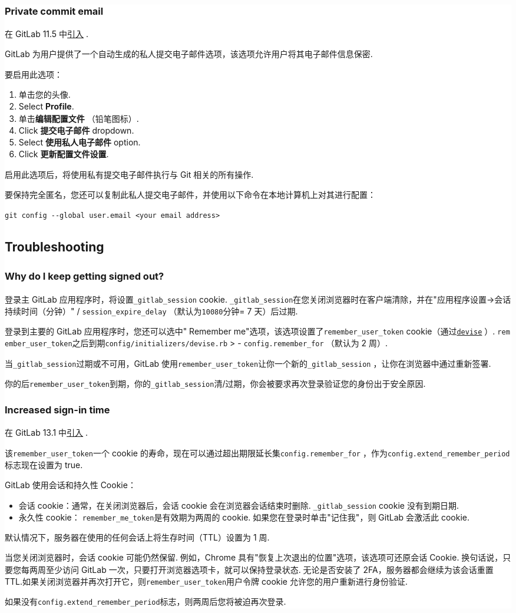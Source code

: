 ### Private commit email[](#private-commit-email "Permalink")

在 GitLab 11.5 中[引入](https://gitlab.com/gitlab-org/gitlab-foss/-/merge_requests/22560) .

GitLab 为用户提供了一个自动生成的私人提交电子邮件选项，该选项允许用户将其电子邮件信息保密.

要启用此选项：

1.  单击您的头像.
2.  Select **Profile**.
3.  单击**编辑配置文件** （铅笔图标）.
4.  Click **提交电子邮件** dropdown.
5.  Select **使用私人电子邮件** option.
6.  Click **更新配置文件设置**.

启用此选项后，将使用私有提交电子邮件执行与 Git 相关的所有操作.

要保持完全匿名，您还可以复制此私人提交电子邮件，并使用以下命令在本地计算机上对其进行配置：

```
git config --global user.email <your email address> 
```

## Troubleshooting[](#troubleshooting "Permalink")

### Why do I keep getting signed out?[](#why-do-i-keep-getting-signed-out "Permalink")

登录主 GitLab 应用程序时，将设置`_gitlab_session` cookie. `_gitlab_session`在您关闭浏览器时在客户端清除，并在"应用程序设置->会话持续时间（分钟）" / `session_expire_delay` （默认为`10080`分钟= 7 天）后过期.

登录到主要的 GitLab 应用程序时，您还可以选中" Remember me"选项，该选项设置了`remember_user_token` cookie（通过[`devise`](https://github.com/heartcombo/devise) ）. `remember_user_token`之后到期`config/initializers/devise.rb` > - `config.remember_for` （默认为 2 周）.

当`_gitlab_session`过期或不可用，GitLab 使用`remember_user_token`让你一个新的`_gitlab_session` ，让你在浏览器中通过重新签署.

你的后`remember_user_token`到期，你的`_gitlab_session`清/过期，你会被要求再次登录验证您的身份出于安全原因.

### Increased sign-in time[](#increased-sign-in-time "Permalink")

在 GitLab 13.1 中[引入](https://gitlab.com/gitlab-org/gitlab/-/issues/20340) .

该`remember_user_token`一个 cookie 的寿命，现在可以通过超出期限延长集`config.remember_for` ，作为`config.extend_remember_period`标志现在设置为 true.

GitLab 使用会话和持久性 Cookie：

*   会话 cookie：通常，在关闭浏览器后，会话 cookie 会在浏览器会话结束时删除. `_gitlab_session` cookie 没有到期日期.
*   永久性 cookie： `remember_me_token`是有效期为两周的 cookie. 如果您在登录时单击"记住我"，则 GitLab 会激活此 cookie.

默认情况下，服务器在使用的任何会话上将生存时间（TTL）设置为 1 周.

当您关闭浏览器时，会话 cookie 可能仍然保留. 例如，Chrome 具有"恢复上次退出的位置"选项，该选项可还原会话 Cookie. 换句话说，只要您每两周至少访问 GitLab 一次，只要打开浏览器选项卡，就可以保持登录状态. 无论是否安装了 2FA，服务器都会继续为该会话重置 TTL.如果关闭浏览器并再次打开它，则`remember_user_token`用户令牌 cookie 允许您的用户重新进行身份验证.

如果没有`config.extend_remember_period`标志，则两周后您将被迫再次登录.